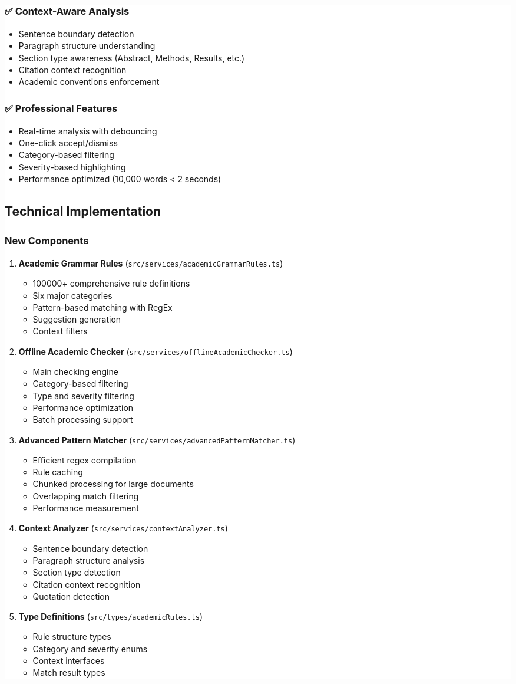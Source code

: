 ### ✅ Context-Aware Analysis
- Sentence boundary detection
- Paragraph structure understanding
- Section type awareness (Abstract, Methods, Results, etc.)
- Citation context recognition
- Academic conventions enforcement

### ✅ Professional Features
- Real-time analysis with debouncing
- One-click accept/dismiss
- Category-based filtering
- Severity-based highlighting
- Performance optimized (10,000 words < 2 seconds)

## Technical Implementation

### New Components

1. **Academic Grammar Rules** (`src/services/academicGrammarRules.ts`)
   - 100000+ comprehensive rule definitions
   - Six major categories
   - Pattern-based matching with RegEx
   - Suggestion generation
   - Context filters

2. **Offline Academic Checker** (`src/services/offlineAcademicChecker.ts`)
   - Main checking engine
   - Category-based filtering
   - Type and severity filtering
   - Performance optimization
   - Batch processing support

3. **Advanced Pattern Matcher** (`src/services/advancedPatternMatcher.ts`)
   - Efficient regex compilation
   - Rule caching
   - Chunked processing for large documents
   - Overlapping match filtering
   - Performance measurement

4. **Context Analyzer** (`src/services/contextAnalyzer.ts`)
   - Sentence boundary detection
   - Paragraph structure analysis
   - Section type detection
   - Citation context recognition
   - Quotation detection

5. **Type Definitions** (`src/types/academicRules.ts`)
   - Rule structure types
   - Category and severity enums
   - Context interfaces
   - Match result types
